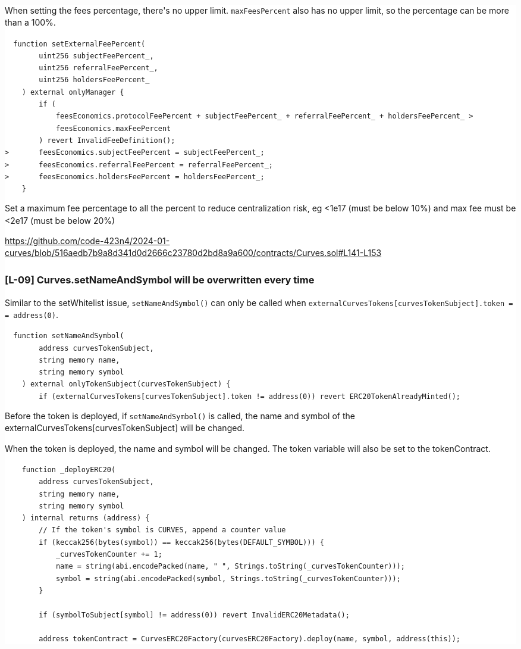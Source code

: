 When setting the fees percentage, there's no upper limit. `maxFeesPercent` also has no upper limit, so the percentage can be more than a 100%. 

```
  function setExternalFeePercent(
        uint256 subjectFeePercent_,
        uint256 referralFeePercent_,
        uint256 holdersFeePercent_
    ) external onlyManager {
        if (
            feesEconomics.protocolFeePercent + subjectFeePercent_ + referralFeePercent_ + holdersFeePercent_ >
            feesEconomics.maxFeePercent
        ) revert InvalidFeeDefinition();
>       feesEconomics.subjectFeePercent = subjectFeePercent_;
>       feesEconomics.referralFeePercent = referralFeePercent_;
>       feesEconomics.holdersFeePercent = holdersFeePercent_;
    }

```

Set a maximum fee percentage to all the percent to reduce centralization risk, eg <1e17 (must be below 10%) and max fee must be <2e17 (must be below 20%)

https://github.com/code-423n4/2024-01-curves/blob/516aedb7b9a8d341d0d2666c23780d2bd8a9a600/contracts/Curves.sol#L141-L153


### [L-09] Curves.setNameAndSymbol will be overwritten every time


Similar to the setWhitelist issue, `setNameAndSymbol()` can only be called when `externalCurvesTokens[curvesTokenSubject].token == address(0)`.

```
  function setNameAndSymbol(
        address curvesTokenSubject,
        string memory name,
        string memory symbol
    ) external onlyTokenSubject(curvesTokenSubject) {
        if (externalCurvesTokens[curvesTokenSubject].token != address(0)) revert ERC20TokenAlreadyMinted();
```

Before the token is deployed, if `setNameAndSymbol()` is called, the name and symbol of the externalCurvesTokens[curvesTokenSubject] will be changed. 

When the token is deployed, the name and symbol will be changed. The token variable will also be set to the tokenContract.

```
    function _deployERC20(
        address curvesTokenSubject,
        string memory name,
        string memory symbol
    ) internal returns (address) {
        // If the token's symbol is CURVES, append a counter value
        if (keccak256(bytes(symbol)) == keccak256(bytes(DEFAULT_SYMBOL))) {
            _curvesTokenCounter += 1;
            name = string(abi.encodePacked(name, " ", Strings.toString(_curvesTokenCounter)));
            symbol = string(abi.encodePacked(symbol, Strings.toString(_curvesTokenCounter)));
        }

        if (symbolToSubject[symbol] != address(0)) revert InvalidERC20Metadata();

        address tokenContract = CurvesERC20Factory(curvesERC20Factory).deploy(name, symbol, address(this));

```